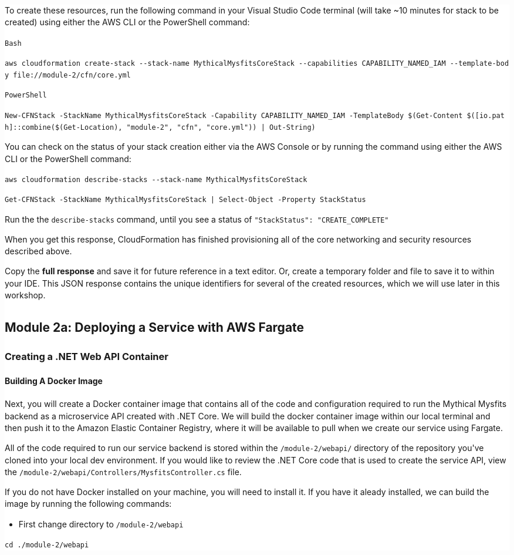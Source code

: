 To create these resources, run the following command in your Visual Studio Code terminal (will take ~10 minutes for stack to be created) using either the AWS CLI or the PowerShell command:

`Bash`
```
aws cloudformation create-stack --stack-name MythicalMysfitsCoreStack --capabilities CAPABILITY_NAMED_IAM --template-body file://module-2/cfn/core.yml   
```
`PowerShell`
```
New-CFNStack -StackName MythicalMysfitsCoreStack -Capability CAPABILITY_NAMED_IAM -TemplateBody $(Get-Content $([io.path]::combine($(Get-Location), "module-2", "cfn", "core.yml")) | Out-String)
```

You can check on the status of your stack creation either via the AWS Console or by running the command using either the AWS CLI or the PowerShell command:

```
aws cloudformation describe-stacks --stack-name MythicalMysfitsCoreStack
```
```
Get-CFNStack -StackName MythicalMysfitsCoreStack | Select-Object -Property StackStatus
```

Run the the `describe-stacks` command, until you see a status of ```"StackStatus": "CREATE_COMPLETE"```

When you get this response, CloudFormation has finished provisioning all of the core networking and security resources described above.

Copy the **full response** and save it for future reference in a text editor. Or, create a temporary folder and file to save it to within your IDE. This JSON response contains the unique identifiers for several of the created resources, which we will use later in this workshop.  

## Module 2a: Deploying a Service with AWS Fargate

### Creating a .NET Web API Container

#### Building A Docker Image

Next, you will create a Docker container image that contains all of the code and configuration required to run the Mythical Mysfits backend as a microservice API created with .NET Core. We will build the docker container image within our local terminal and then push it to the Amazon Elastic Container Registry, where it will be available to pull when we create our service using Fargate.

All of the code required to run our service backend is stored within the `/module-2/webapi/` directory of the repository you've cloned into your local dev environment.  If you would like to review the .NET Core code that is used to create the service API, view the `/module-2/webapi/Controllers/MysfitsController.cs` file.

If you do not have Docker installed on your machine, you will need to install it. If you have it aleady installed, we can build the image by running the following commands:

* First change directory to `/module-2/webapi`

```
cd ./module-2/webapi
```
